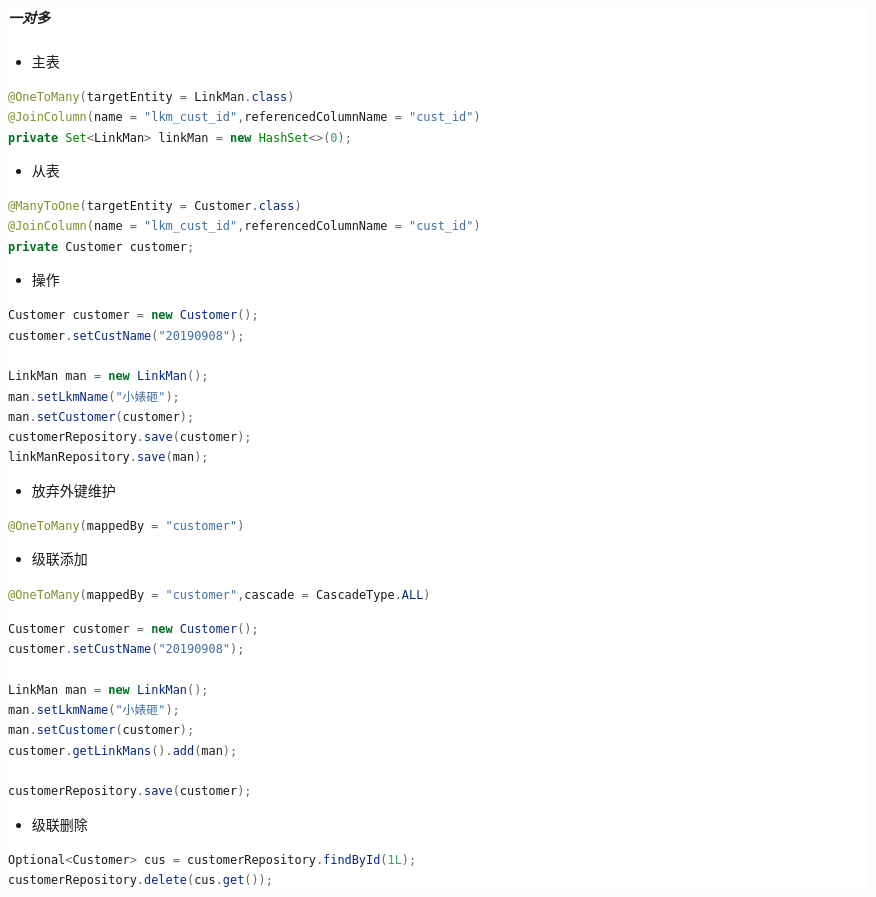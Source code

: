 ##### 一对多

- 主表

```java
@OneToMany(targetEntity = LinkMan.class)
@JoinColumn(name = "lkm_cust_id",referencedColumnName = "cust_id")
private Set<LinkMan> linkMan = new HashSet<>(0);
```

- 从表

```java
@ManyToOne(targetEntity = Customer.class)
@JoinColumn(name = "lkm_cust_id",referencedColumnName = "cust_id")
private Customer customer;
```

- 操作

```java
Customer customer = new Customer();
customer.setCustName("20190908");

LinkMan man = new LinkMan();
man.setLkmName("小婊砸");
man.setCustomer(customer);
customerRepository.save(customer);
linkManRepository.save(man);
```

- 放弃外键维护

```java
@OneToMany(mappedBy = "customer")
```

- 级联添加

```java
@OneToMany(mappedBy = "customer",cascade = CascadeType.ALL)
```

```java
Customer customer = new Customer();
customer.setCustName("20190908");

LinkMan man = new LinkMan();
man.setLkmName("小婊砸");
man.setCustomer(customer);
customer.getLinkMans().add(man);

customerRepository.save(customer);
```

- 级联删除

```java
Optional<Customer> cus = customerRepository.findById(1L);
customerRepository.delete(cus.get());
```
